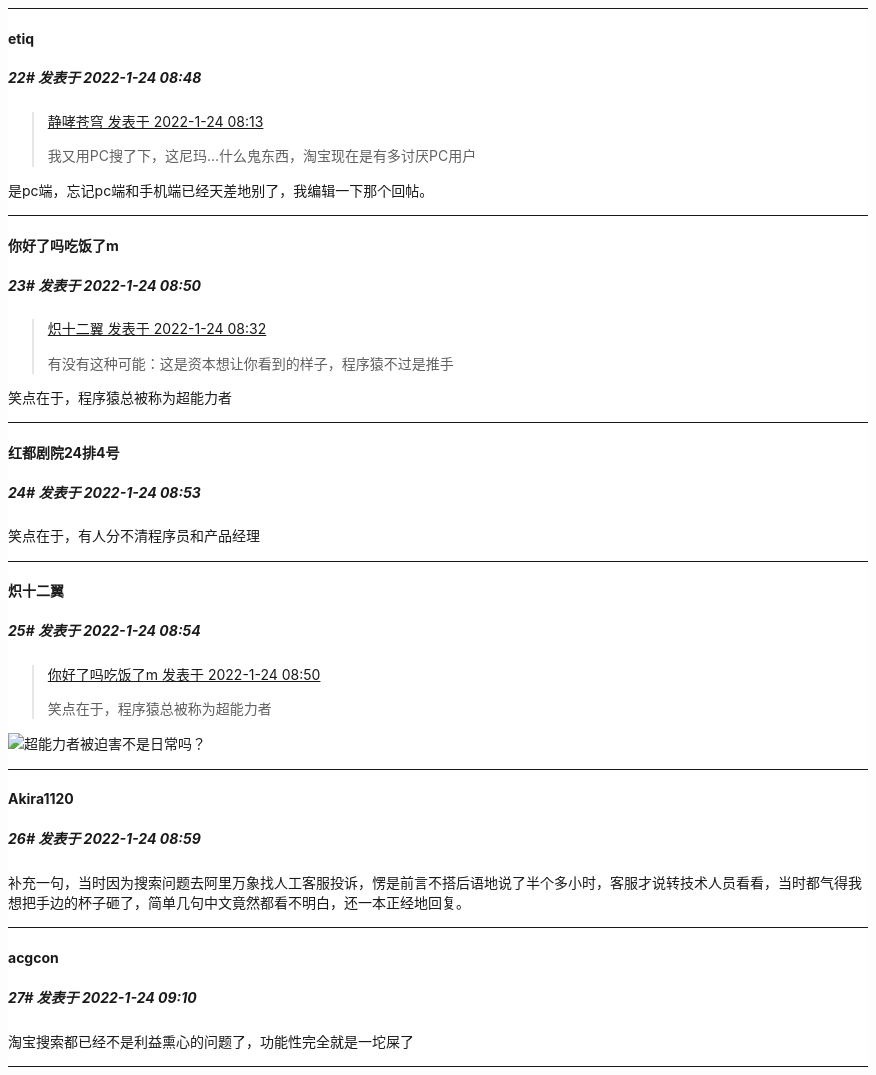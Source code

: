 *****

####  etiq  
##### 22#       发表于 2022-1-24 08:48

<blockquote><a href="httphttps://bbs.saraba1st.com/2b/forum.php?mod=redirect&amp;goto=findpost&amp;pid=54407948&amp;ptid=2048935" target="_blank">静哮苍穹 发表于 2022-1-24 08:13</a>

我又用PC搜了下，这尼玛...什么鬼东西，淘宝现在是有多讨厌PC用户</blockquote>
是pc端，忘记pc端和手机端已经天差地别了，我编辑一下那个回帖。

*****

####  你好了吗吃饭了m  
##### 23#       发表于 2022-1-24 08:50

<blockquote><a href="httphttps://bbs.saraba1st.com/2b/forum.php?mod=redirect&amp;goto=findpost&amp;pid=54408044&amp;ptid=2048935" target="_blank">炽十二翼 发表于 2022-1-24 08:32</a>

有没有这种可能：这是资本想让你看到的样子，程序猿不过是推手</blockquote>
笑点在于，程序猿总被称为超能力者

*****

####  红都剧院24排4号  
##### 24#       发表于 2022-1-24 08:53

笑点在于，有人分不清程序员和产品经理

*****

####  炽十二翼  
##### 25#       发表于 2022-1-24 08:54

<blockquote><a href="httphttps://bbs.saraba1st.com/2b/forum.php?mod=redirect&amp;goto=findpost&amp;pid=54408163&amp;ptid=2048935" target="_blank">你好了吗吃饭了m 发表于 2022-1-24 08:50</a>

笑点在于，程序猿总被称为超能力者</blockquote>
<img src="https://static.saraba1st.com/image/smiley/face2017/040.png" referrerpolicy="no-referrer">超能力者被迫害不是日常吗？

*****

####  Akira1120  
##### 26#       发表于 2022-1-24 08:59

补充一句，当时因为搜索问题去阿里万象找人工客服投诉，愣是前言不搭后语地说了半个多小时，客服才说转技术人员看看，当时都气得我想把手边的杯子砸了，简单几句中文竟然都看不明白，还一本正经地回复。

*****

####  acgcon  
##### 27#       发表于 2022-1-24 09:10

淘宝搜索都已经不是利益熏心的问题了，功能性完全就是一坨屎了

*****
